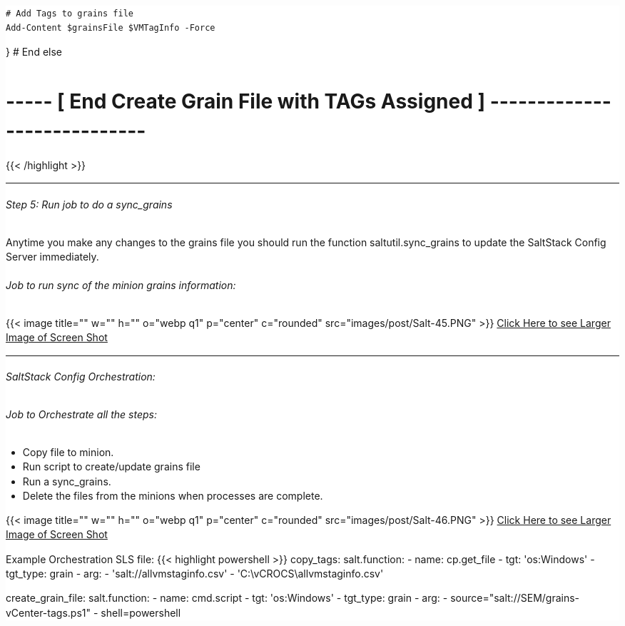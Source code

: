    # Add Tags to grains file
    Add-Content $grainsFile $VMTagInfo -Force
} # End else

# ----- [ End Create Grain File with TAGs Assigned ] ----------------------------

{{< /highlight >}}

---

###### Step 5: Run job to do a sync_grains

Anytime you make any changes to the grains file you should run the function saltutil.sync_grains to update the SaltStack Config Server immediately.

###### Job to run sync of the minion grains information:
{{< image title="" w="" h="" o="webp q1" p="center" c="rounded" src="images/post/Salt-45.PNG" >}}
<a href="https://github.com/dalehassinger/geeky/raw/main/assets/images/post/Salt-45.PNG" target="_blank">Click Here to see Larger Image of Screen Shot</a>

---

###### SaltStack Config Orchestration:  

###### Job to Orchestrate all the steps:
* Copy file to minion.
* Run script to create/update grains file
* Run a sync_grains.
* Delete the files from the minions when processes are complete.

{{< image title="" w="" h="" o="webp q1" p="center" c="rounded" src="images/post/Salt-46.PNG" >}}
<a href="https://github.com/dalehassinger/geeky/raw/main/assets/images/post/Salt-46.PNG" target="_blank">Click Here to see Larger Image of Screen Shot</a>

Example Orchestration SLS file:
{{< highlight powershell >}}
copy_tags:
  salt.function:
    - name: cp.get_file
    - tgt: 'os:Windows'
    - tgt_type: grain
    - arg:
      - 'salt://allvmstaginfo.csv'
      - 'C:\vCROCS\allvmstaginfo.csv'

create_grain_file:
  salt.function:
    - name: cmd.script
    - tgt: 'os:Windows'
    - tgt_type: grain
    - arg:
      - source="salt://SEM/grains-vCenter-tags.ps1"
      - shell=powershell
      